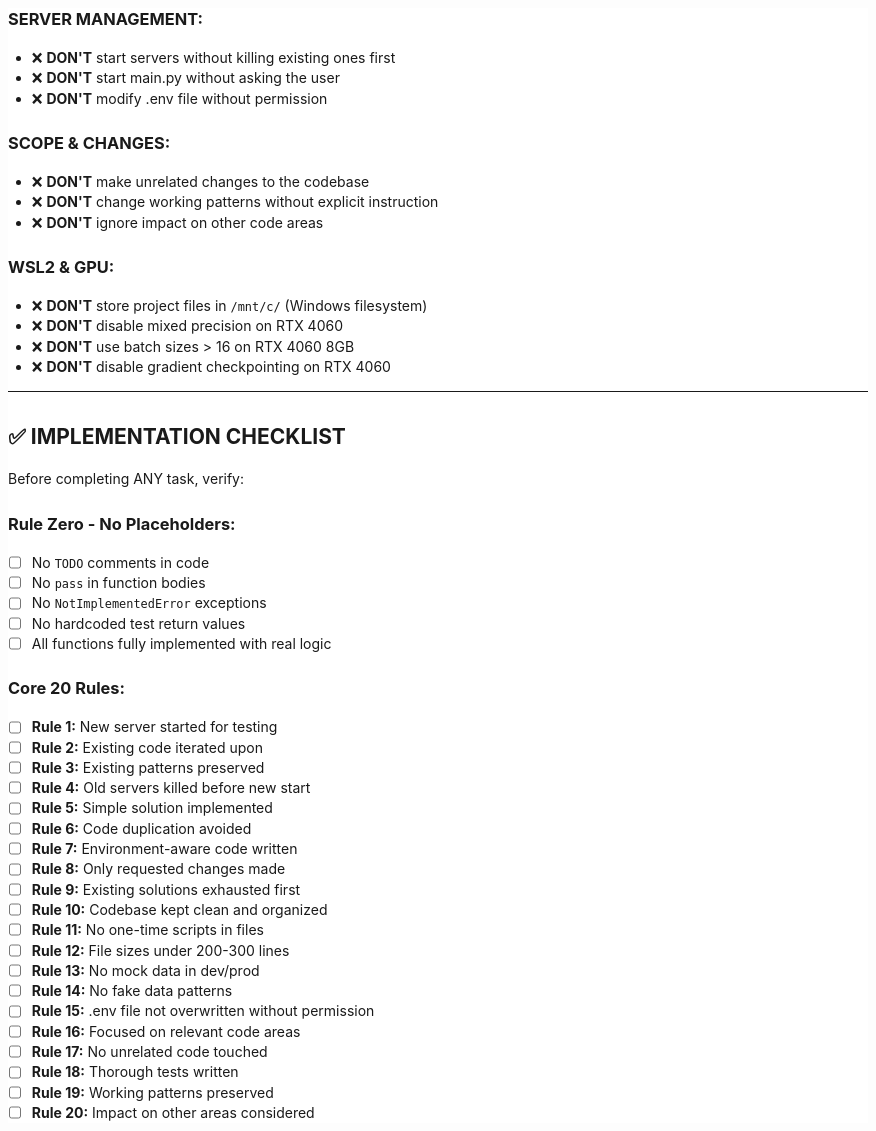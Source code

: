 ### **SERVER MANAGEMENT:**
- ❌ **DON'T** start servers without killing existing ones first
- ❌ **DON'T** start main.py without asking the user
- ❌ **DON'T** modify .env file without permission

### **SCOPE & CHANGES:**
- ❌ **DON'T** make unrelated changes to the codebase
- ❌ **DON'T** change working patterns without explicit instruction
- ❌ **DON'T** ignore impact on other code areas

### **WSL2 & GPU:**
- ❌ **DON'T** store project files in `/mnt/c/` (Windows filesystem)
- ❌ **DON'T** disable mixed precision on RTX 4060
- ❌ **DON'T** use batch sizes > 16 on RTX 4060 8GB
- ❌ **DON'T** disable gradient checkpointing on RTX 4060

---

## ✅ IMPLEMENTATION CHECKLIST

Before completing ANY task, verify:

### **Rule Zero - No Placeholders:**
- [ ] No `TODO` comments in code
- [ ] No `pass` in function bodies
- [ ] No `NotImplementedError` exceptions
- [ ] No hardcoded test return values
- [ ] All functions fully implemented with real logic

### **Core 20 Rules:**
- [ ] **Rule 1:** New server started for testing
- [ ] **Rule 2:** Existing code iterated upon
- [ ] **Rule 3:** Existing patterns preserved
- [ ] **Rule 4:** Old servers killed before new start
- [ ] **Rule 5:** Simple solution implemented
- [ ] **Rule 6:** Code duplication avoided
- [ ] **Rule 7:** Environment-aware code written
- [ ] **Rule 8:** Only requested changes made
- [ ] **Rule 9:** Existing solutions exhausted first
- [ ] **Rule 10:** Codebase kept clean and organized
- [ ] **Rule 11:** No one-time scripts in files
- [ ] **Rule 12:** File sizes under 200-300 lines
- [ ] **Rule 13:** No mock data in dev/prod
- [ ] **Rule 14:** No fake data patterns
- [ ] **Rule 15:** .env file not overwritten without permission
- [ ] **Rule 16:** Focused on relevant code areas
- [ ] **Rule 17:** No unrelated code touched
- [ ] **Rule 18:** Thorough tests written
- [ ] **Rule 19:** Working patterns preserved
- [ ] **Rule 20:** Impact on other areas considered
